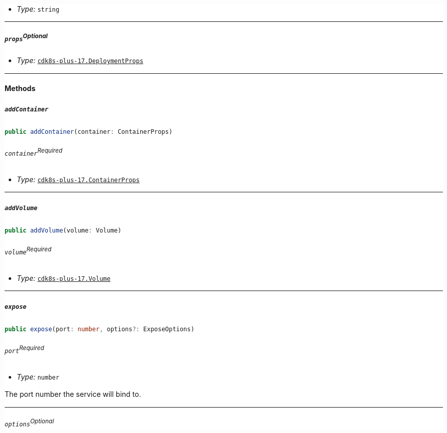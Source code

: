 - *Type:* `string`

---

##### `props`<sup>Optional</sup> <a name="cdk8s-plus-17.Deployment.parameter.props"></a>

- *Type:* [`cdk8s-plus-17.DeploymentProps`](#cdk8s-plus-17.DeploymentProps)

---

#### Methods <a name="Methods"></a>

##### `addContainer` <a name="cdk8s-plus-17.Deployment.addContainer"></a>

```typescript
public addContainer(container: ContainerProps)
```

###### `container`<sup>Required</sup> <a name="cdk8s-plus-17.Deployment.parameter.container"></a>

- *Type:* [`cdk8s-plus-17.ContainerProps`](#cdk8s-plus-17.ContainerProps)

---

##### `addVolume` <a name="cdk8s-plus-17.Deployment.addVolume"></a>

```typescript
public addVolume(volume: Volume)
```

###### `volume`<sup>Required</sup> <a name="cdk8s-plus-17.Deployment.parameter.volume"></a>

- *Type:* [`cdk8s-plus-17.Volume`](#cdk8s-plus-17.Volume)

---

##### `expose` <a name="cdk8s-plus-17.Deployment.expose"></a>

```typescript
public expose(port: number, options?: ExposeOptions)
```

###### `port`<sup>Required</sup> <a name="cdk8s-plus-17.Deployment.parameter.port"></a>

- *Type:* `number`

The port number the service will bind to.

---

###### `options`<sup>Optional</sup> <a name="cdk8s-plus-17.Deployment.parameter.options"></a>
